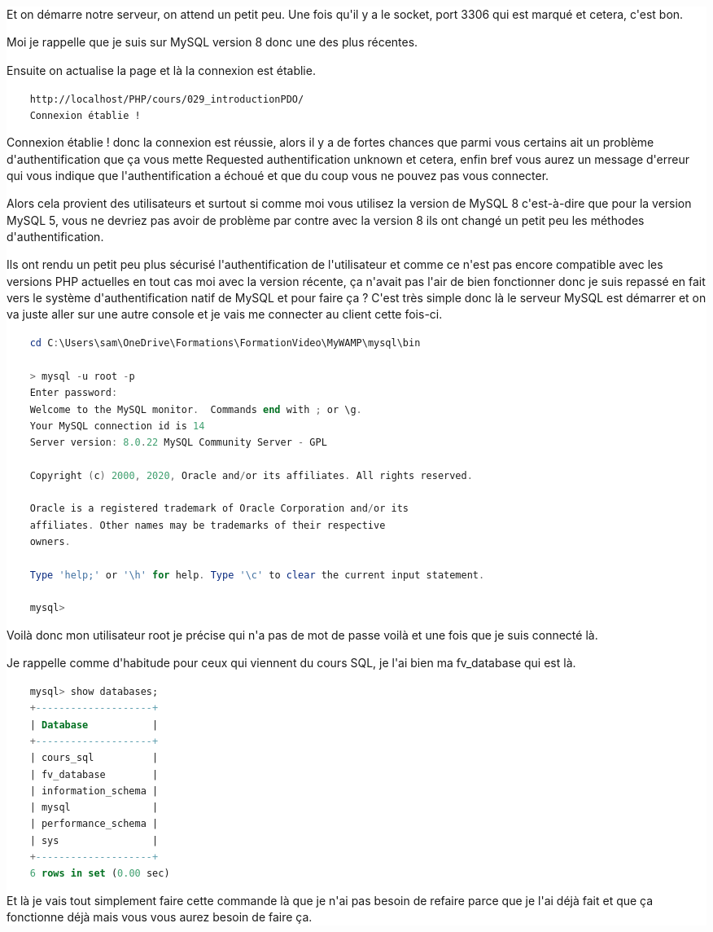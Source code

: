 Et on démarre notre serveur, on attend un petit peu. Une fois qu'il y a le socket, port 3306 qui est marqué et cetera, c'est bon. 

Moi je rappelle que je suis sur MySQL version 8 donc une des plus récentes. 

Ensuite on actualise la page et là la connexion est établie.
```txt
	http://localhost/PHP/cours/029_introductionPDO/
	Connexion établie !
```
Connexion établie ! donc la connexion est réussie, alors il y a de fortes chances que parmi vous certains ait un problème d'authentification que ça vous mette Requested authentification unknown et cetera, enfin bref vous aurez un message d'erreur qui vous indique que l'authentification a échoué et que du coup vous ne pouvez pas vous connecter. 

Alors cela provient des utilisateurs et surtout si comme moi vous utilisez la version de MySQL 8 c'est-à-dire que pour la version MySQL 5, vous ne devriez pas avoir de problème par contre avec la version 8 ils ont changé un petit peu les méthodes d'authentification. 

Ils ont rendu un petit peu plus sécurisé l'authentification de l'utilisateur et comme ce n'est pas encore compatible avec les versions PHP actuelles en tout cas moi avec la version récente, ça n'avait pas l'air de bien fonctionner donc je suis repassé en fait vers le système d'authentification natif de MySQL et pour faire ça ? C'est très simple donc là le serveur MySQL est démarrer et on va juste aller sur une autre console et je vais me connecter au client cette fois-ci.
```powershell
	cd C:\Users\sam\OneDrive\Formations\FormationVideo\MyWAMP\mysql\bin

	> mysql -u root -p
	Enter password:
	Welcome to the MySQL monitor.  Commands end with ; or \g.
	Your MySQL connection id is 14
	Server version: 8.0.22 MySQL Community Server - GPL

	Copyright (c) 2000, 2020, Oracle and/or its affiliates. All rights reserved.

	Oracle is a registered trademark of Oracle Corporation and/or its
	affiliates. Other names may be trademarks of their respective
	owners.

	Type 'help;' or '\h' for help. Type '\c' to clear the current input statement.

	mysql>
```
Voilà donc mon utilisateur root je précise qui n'a pas de mot de passe voilà et une fois que je suis connecté là. 

Je rappelle comme d'habitude pour ceux qui viennent du cours SQL, je l'ai bien ma fv_database qui est là.
```sql
	mysql> show databases;
	+--------------------+
	| Database           |
	+--------------------+
	| cours_sql          |
	| fv_database        |
	| information_schema |
	| mysql              |
	| performance_schema |
	| sys                |
	+--------------------+
	6 rows in set (0.00 sec)
```
Et là je vais tout simplement faire cette commande là que je n'ai pas besoin de refaire parce que je l'ai déjà fait et que ça fonctionne déjà mais vous vous aurez besoin de faire ça. 
